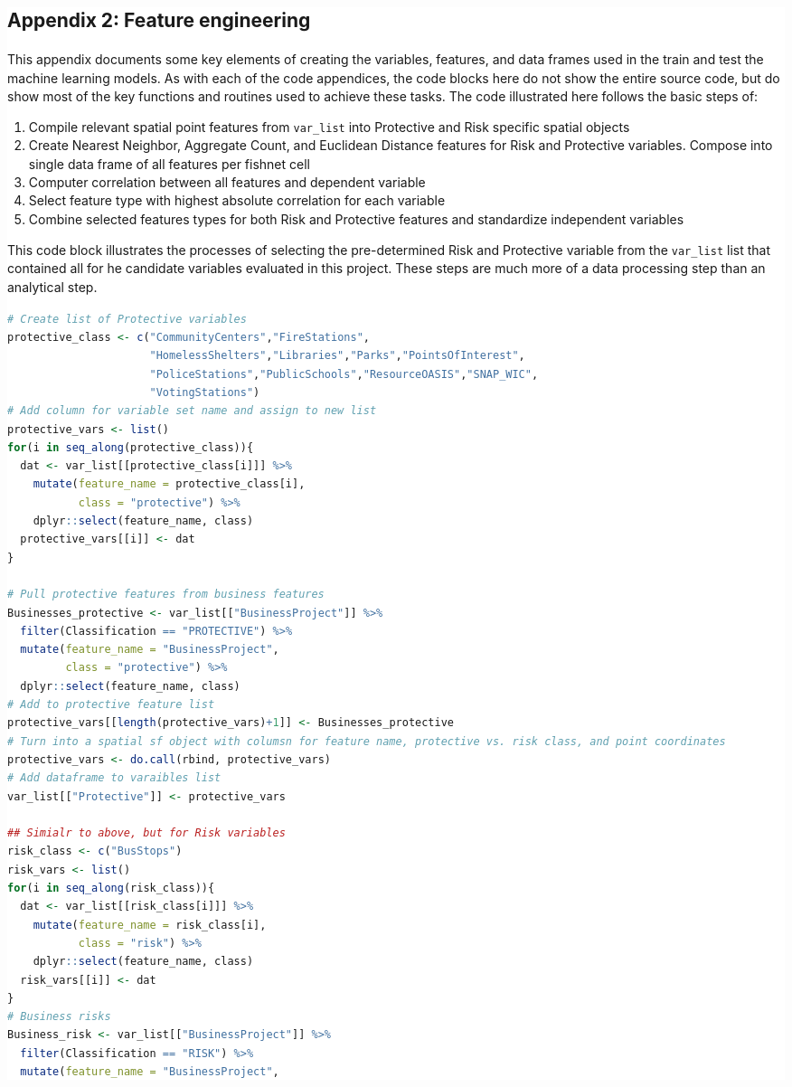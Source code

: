 
## Appendix 2: Feature engineering
This appendix documents some key elements of creating the variables, features, and data frames used in the train and test the machine learning models. As with each of the code appendices, the code blocks here do not show the entire source code, but do show most of the key functions and routines used to achieve these tasks. The code illustrated here follows the basic steps of:

1.  Compile relevant spatial point features from `var_list` into Protective and Risk specific spatial objects
2.  Create Nearest Neighbor, Aggregate Count, and Euclidean Distance features for Risk and Protective variables. Compose into single data frame of all features per fishnet cell
3.  Computer correlation between all features and dependent variable
4.  Select feature type with highest absolute correlation for each variable
5.  Combine selected features types for both Risk and Protective features and standardize independent variables


This code block illustrates the processes of selecting the pre-determined Risk and Protective variable from the `var_list` list that contained all for he candidate variables evaluated in this project. These steps are much more of a data processing step than an analytical step.
```r
# Create list of Protective variables
protective_class <- c("CommunityCenters","FireStations",
                      "HomelessShelters","Libraries","Parks","PointsOfInterest",
                      "PoliceStations","PublicSchools","ResourceOASIS","SNAP_WIC",
                      "VotingStations")
# Add column for variable set name and assign to new list
protective_vars <- list()
for(i in seq_along(protective_class)){
  dat <- var_list[[protective_class[i]]] %>%
    mutate(feature_name = protective_class[i],
           class = "protective") %>%
    dplyr::select(feature_name, class)
  protective_vars[[i]] <- dat
}

# Pull protective features from business features
Businesses_protective <- var_list[["BusinessProject"]] %>%
  filter(Classification == "PROTECTIVE") %>%
  mutate(feature_name = "BusinessProject",
         class = "protective") %>%
  dplyr::select(feature_name, class)
# Add to protective feature list
protective_vars[[length(protective_vars)+1]] <- Businesses_protective
# Turn into a spatial sf object with columsn for feature name, protective vs. risk class, and point coordinates
protective_vars <- do.call(rbind, protective_vars)
# Add dataframe to varaibles list
var_list[["Protective"]] <- protective_vars

## Simialr to above, but for Risk variables
risk_class <- c("BusStops")
risk_vars <- list()
for(i in seq_along(risk_class)){
  dat <- var_list[[risk_class[i]]] %>%
    mutate(feature_name = risk_class[i],
           class = "risk") %>%
    dplyr::select(feature_name, class)
  risk_vars[[i]] <- dat
}
# Business risks
Business_risk <- var_list[["BusinessProject"]] %>%
  filter(Classification == "RISK") %>%
  mutate(feature_name = "BusinessProject",
```